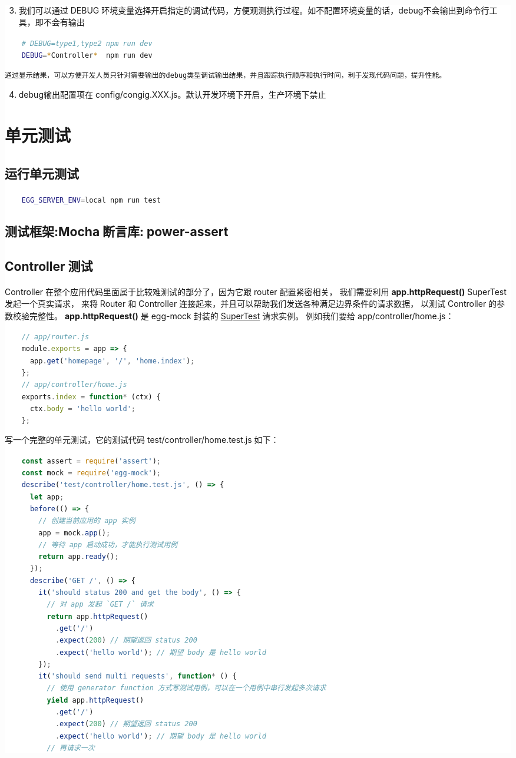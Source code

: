 3. 我们可以通过 DEBUG 环境变量选择开启指定的调试代码，方便观测执行过程。如不配置环境变量的话，debug不会输出到命令行工具，即不会有输出

``` sh
    # DEBUG=type1,type2 npm run dev
    DEBUG=*Controller*  npm run dev
```

    通过显示结果，可以方便开发人员只针对需要输出的debug类型调试输出结果，并且跟踪执行顺序和执行时间，利于发现代码问题，提升性能。

4. debug输出配置项在 config/congig.XXX.js。默认开发环境下开启，生产环境下禁止

# 单元测试

## 运行单元测试

``` sh
    EGG_SERVER_ENV=local npm run test
```

##  测试框架:Mocha 断言库: power-assert
##  Controller 测试
Controller 在整个应用代码里面属于比较难测试的部分了，因为它跟 router 配置紧密相关， 我们需要利用 **app.httpRequest()** SuperTest 发起一个真实请求， 来将 Router 和 Controller 连接起来，并且可以帮助我们发送各种满足边界条件的请求数据， 以测试 Controller 的参数校验完整性。 **app.httpRequest()** 是 egg-mock 封装的 [SuperTest](https://github.com/visionmedia/supertest) 请求实例。
例如我们要给 app/controller/home.js：

``` js
    // app/router.js
    module.exports = app => {
      app.get('homepage', '/', 'home.index');
    };
    // app/controller/home.js
    exports.index = function* (ctx) {
      ctx.body = 'hello world';
    };
```

写一个完整的单元测试，它的测试代码 test/controller/home.test.js 如下：

``` js
    const assert = require('assert');
    const mock = require('egg-mock');
    describe('test/controller/home.test.js', () => {
      let app;
      before(() => {
        // 创建当前应用的 app 实例
        app = mock.app();
        // 等待 app 启动成功，才能执行测试用例
        return app.ready();
      });
      describe('GET /', () => {
        it('should status 200 and get the body', () => {
          // 对 app 发起 `GET /` 请求
          return app.httpRequest()
            .get('/')
            .expect(200) // 期望返回 status 200
            .expect('hello world'); // 期望 body 是 hello world
        });
        it('should send multi requests', function* () {
          // 使用 generator function 方式写测试用例，可以在一个用例中串行发起多次请求
          yield app.httpRequest()
            .get('/')
            .expect(200) // 期望返回 status 200
            .expect('hello world'); // 期望 body 是 hello world
          // 再请求一次
```